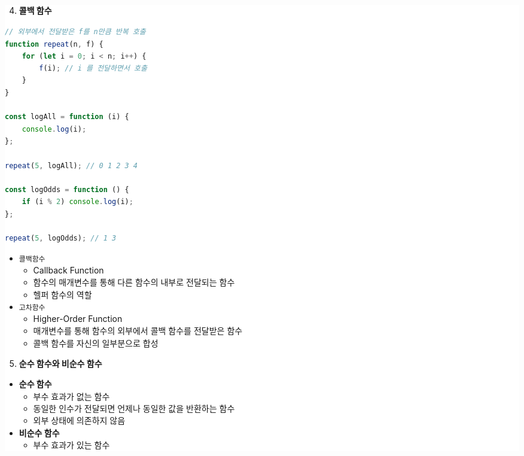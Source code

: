 4. **콜백 함수**

```js
// 외부에서 전달받은 f를 n만큼 반복 호출
function repeat(n, f) {
	for (let i = 0; i < n; i++) {
		f(i); // i 를 전달하면서 호출
	}
}

const logAll = function (i) {
	console.log(i);
};

repeat(5, logAll); // 0 1 2 3 4

const logOdds = function () {
	if (i % 2) console.log(i);
};

repeat(5, logOdds); // 1 3
```

- `콜백함수`
  - Callback Function
  - 함수의 매개변수를 통해 다른 함수의 내부로 전달되는 함수
  - 헬퍼 함수의 역할
- `고차함수`
  - Higher-Order Function
  - 매개변수를 통해 함수의 외부에서 콜백 함수를 전달받은 함수
  - 콜백 함수를 자신의 일부분으로 합성

5. **순수 함수와 비순수 함수**

- **순수 함수**
  - 부수 효과가 없는 함수
  - 동일한 인수가 전달되면 언제나 동일한 값을 반환하는 함수
  - 외부 상태에 의존하지 않음
- **비순수 함수**
  - 부수 효과가 있는 함수
